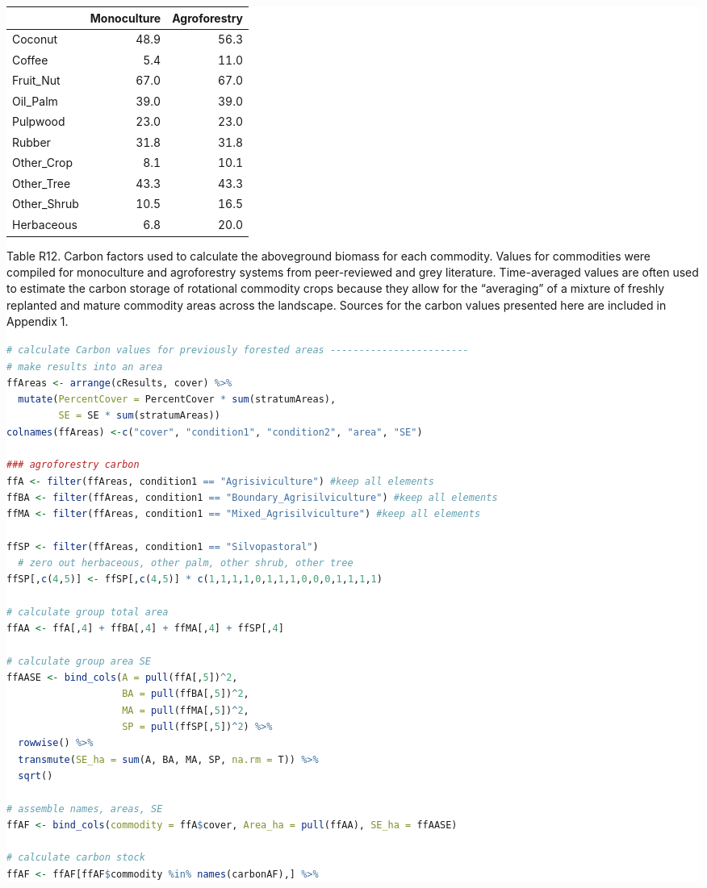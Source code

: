 ``` r
```

|              | Monoculture | Agroforestry |
| ------------ | ----------: | -----------: |
| Coconut      |        48.9 |         56.3 |
| Coffee       |         5.4 |         11.0 |
| Fruit\_Nut   |        67.0 |         67.0 |
| Oil\_Palm    |        39.0 |         39.0 |
| Pulpwood     |        23.0 |         23.0 |
| Rubber       |        31.8 |         31.8 |
| Other\_Crop  |         8.1 |         10.1 |
| Other\_Tree  |        43.3 |         43.3 |
| Other\_Shrub |        10.5 |         16.5 |
| Herbaceous   |         6.8 |         20.0 |

Table R12. Carbon factors used to calculate the aboveground biomass for
each commodity. Values for commodities were compiled for monoculture and
agroforestry systems from peer-reviewed and grey literature.
Time-averaged values are often used to estimate the carbon storage of
rotational commodity crops because they allow for the “averaging” of a
mixture of freshly replanted and mature commodity areas across the
landscape. Sources for the carbon values presented here are included in
Appendix 1.

``` r
# calculate Carbon values for previously forested areas ------------------------
# make results into an area
ffAreas <- arrange(cResults, cover) %>%
  mutate(PercentCover = PercentCover * sum(stratumAreas),
         SE = SE * sum(stratumAreas))
colnames(ffAreas) <-c("cover", "condition1", "condition2", "area", "SE") 

### agroforestry carbon
ffA <- filter(ffAreas, condition1 == "Agrisiviculture") #keep all elements
ffBA <- filter(ffAreas, condition1 == "Boundary_Agrisilviculture") #keep all elements
ffMA <- filter(ffAreas, condition1 == "Mixed_Agrisilviculture") #keep all elements

ffSP <- filter(ffAreas, condition1 == "Silvopastoral")
  # zero out herbaceous, other palm, other shrub, other tree
ffSP[,c(4,5)] <- ffSP[,c(4,5)] * c(1,1,1,1,0,1,1,1,0,0,0,1,1,1,1) 

# calculate group total area
ffAA <- ffA[,4] + ffBA[,4] + ffMA[,4] + ffSP[,4]

# calculate group area SE
ffAASE <- bind_cols(A = pull(ffA[,5])^2, 
                    BA = pull(ffBA[,5])^2,
                    MA = pull(ffMA[,5])^2, 
                    SP = pull(ffSP[,5])^2) %>%
  rowwise() %>%
  transmute(SE_ha = sum(A, BA, MA, SP, na.rm = T)) %>%
  sqrt()

# assemble names, areas, SE
ffAF <- bind_cols(commodity = ffA$cover, Area_ha = pull(ffAA), SE_ha = ffAASE)

# calculate carbon stock
ffAF <- ffAF[ffAF$commodity %in% names(carbonAF),] %>%
```